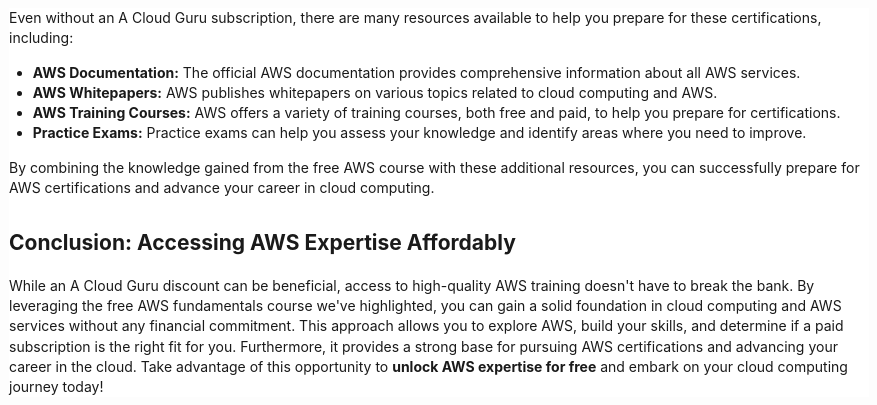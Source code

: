 Even without an A Cloud Guru subscription, there are many resources available to help you prepare for these certifications, including:

*   **AWS Documentation:** The official AWS documentation provides comprehensive information about all AWS services.
*   **AWS Whitepapers:** AWS publishes whitepapers on various topics related to cloud computing and AWS.
*   **AWS Training Courses:** AWS offers a variety of training courses, both free and paid, to help you prepare for certifications.
*   **Practice Exams:** Practice exams can help you assess your knowledge and identify areas where you need to improve.

By combining the knowledge gained from the free AWS course with these additional resources, you can successfully prepare for AWS certifications and advance your career in cloud computing.

## Conclusion: Accessing AWS Expertise Affordably

While an A Cloud Guru discount can be beneficial, access to high-quality AWS training doesn't have to break the bank. By leveraging the free AWS fundamentals course we've highlighted, you can gain a solid foundation in cloud computing and AWS services without any financial commitment. This approach allows you to explore AWS, build your skills, and determine if a paid subscription is the right fit for you. Furthermore, it provides a strong base for pursuing AWS certifications and advancing your career in the cloud. Take advantage of this opportunity to **unlock AWS expertise for free** and embark on your cloud computing journey today!
